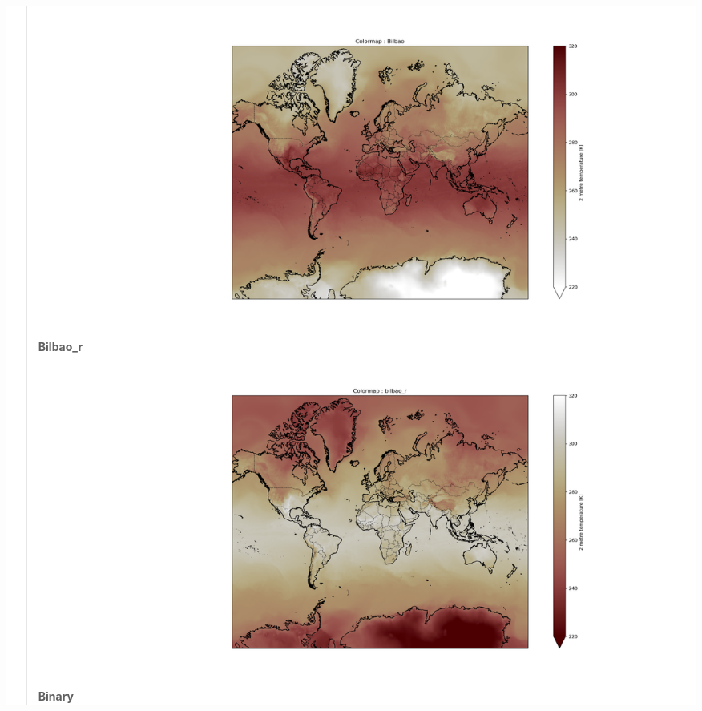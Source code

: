 > ![bilbao](  ../../images/x-array-map-plot/colormaps/bilbao.png)
>  **Bilbao_r** 
> ![Bilbao_r]( ../../images/x-array-map-plot/colormaps/bilbao_r.png )
>  **Binary** 